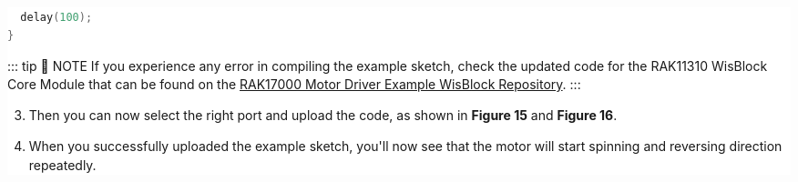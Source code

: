 ```c
  delay(100);
}
```

::: tip 📝 NOTE
If you experience any error in compiling the example sketch, check the updated code for the RAK11310 WisBlock Core Module that can be found on the [RAK17000 Motor Driver Example WisBlock Repository](https://github.com/RAKWireless/WisBlock/tree/master/examples/RAK11310/IO/RAK17000_Motor_Driver_DRV8833).
:::

3. Then you can now select the right port and upload the code, as shown in **Figure 15** and **Figure 16**.

<rk-img
  src="/assets/images/wisblock/rak17000/quickstart/port_rak11310.png"
  width="100%"
  caption="Selecting the correct Serial Port"
/>

<rk-img
  src="/assets/images/wisblock/rak17000/quickstart/upload_rak11310.png"
  width="100%"
  caption="Uploading the RAK17000 Sample code"
/>

4. When you successfully uploaded the example sketch, you'll now see that the motor will start spinning and reversing direction repeatedly.